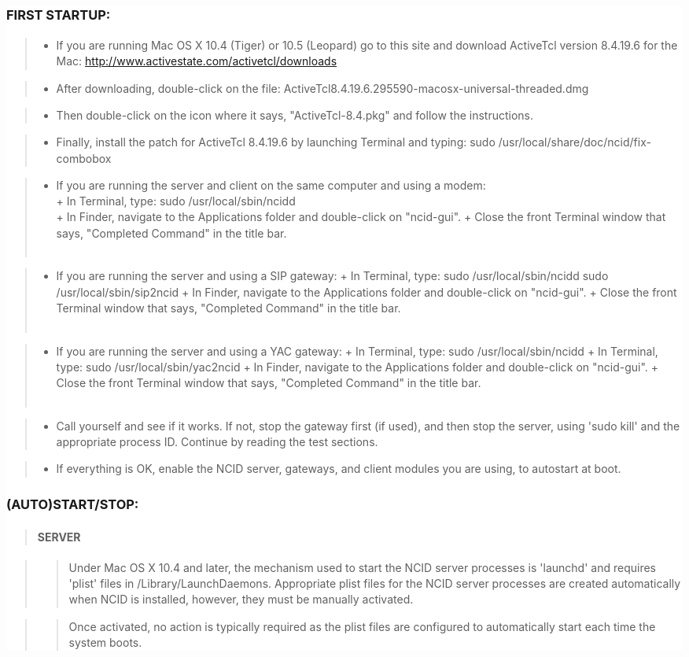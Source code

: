 ### <a name="instl_mac_fs"></a>FIRST STARTUP:

> - If you are running Mac OS X 10.4 (Tiger) or 10.5 (Leopard) go to this site
    and download ActiveTcl version 8.4.19.6 for the Mac:
    http://www.activestate.com/activetcl/downloads
      
> - After downloading, double-click on the file:
    ActiveTcl8.4.19.6.295590-macosx-universal-threaded.dmg

> - Then double-click on the icon where it says, "ActiveTcl-8.4.pkg"
    and follow the instructions.
      
> - Finally, install the patch for ActiveTcl 8.4.19.6 by launching Terminal
    and typing: sudo /usr/local/share/doc/ncid/fix-combobox

> - If you are running the server and client on the same computer
    and using a modem:  
    + In Terminal, type: sudo /usr/local/sbin/ncidd  
    + In Finder, navigate to the Applications folder and double-click on "ncid-gui".
    + Close the front Terminal window that says, "Completed Command" in the title bar.
    <br><br>

> - If you are running the server and using a SIP gateway:
    + In Terminal, type:
        sudo /usr/local/sbin/ncidd
        sudo /usr/local/sbin/sip2ncid
    + In Finder, navigate to the Applications folder and double-click on "ncid-gui".
    + Close the front Terminal window that says, "Completed Command" in the title bar.
    <br><br>

> - If you are running the server and using a YAC gateway:
    + In Terminal, type: sudo /usr/local/sbin/ncidd
    + In Terminal, type: sudo /usr/local/sbin/yac2ncid
    + In Finder, navigate to the Applications folder and double-click on "ncid-gui".
    + Close the front Terminal window that says, "Completed Command" in the title bar.
    <br><br>

> - Call yourself and see if it works. If not,
      stop the gateway first (if used), and then stop the server,
      using 'sudo kill' and the appropriate process ID.
      Continue by reading the test sections.

> - If everything is OK, enable the NCID server, gateways, and
      client modules you are using, to autostart at boot.

### <a name="instl_mac_ss"></a>(AUTO)START/STOP:
              
> #### SERVER
    
>> Under Mac OS X 10.4 and later, the mechanism used to start the NCID
   server processes is 'launchd' and requires 'plist' files in
   /Library/LaunchDaemons. Appropriate plist files for the NCID server
   processes are created automatically when NCID is installed, however,
   they must be manually activated.
    
>> Once activated, no action is typically required as the plist files are 
   configured to automatically start each time the system boots.
    
